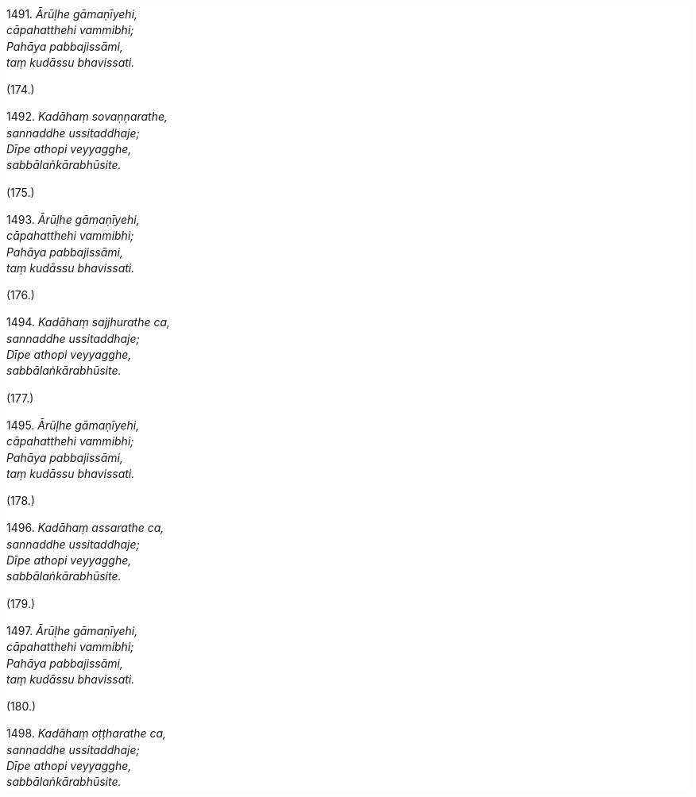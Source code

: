 1491\. _Ārūḷhe gāmaṇīyehi,_  
_cāpahatthehi vammibhi;_  
_Pahāya pabbajissāmi,_  
_taṃ kudāssu bhavissati._  


(174.)

1492\. _Kadāhaṃ sovaṇṇarathe,_  
_sannaddhe ussitaddhaje;_  
_Dīpe athopi veyyagghe,_  
_sabbālaṅkārabhūsite._  


(175.)

1493\. _Ārūḷhe gāmaṇīyehi,_  
_cāpahatthehi vammibhi;_  
_Pahāya pabbajissāmi,_  
_taṃ kudāssu bhavissati._  


(176.)

1494\. _Kadāhaṃ sajjhurathe ca,_  
_sannaddhe ussitaddhaje;_  
_Dīpe athopi veyyagghe,_  
_sabbālaṅkārabhūsite._  


(177.)

1495\. _Ārūḷhe gāmaṇīyehi,_  
_cāpahatthehi vammibhi;_  
_Pahāya pabbajissāmi,_  
_taṃ kudāssu bhavissati._  


(178.)

1496\. _Kadāhaṃ assarathe ca,_  
_sannaddhe ussitaddhaje;_  
_Dīpe athopi veyyagghe,_  
_sabbālaṅkārabhūsite._  


(179.)

1497\. _Ārūḷhe gāmaṇīyehi,_  
_cāpahatthehi vammibhi;_  
_Pahāya pabbajissāmi,_  
_taṃ kudāssu bhavissati._  


(180.)

1498\. _Kadāhaṃ oṭṭharathe ca,_  
_sannaddhe ussitaddhaje;_  
_Dīpe athopi veyyagghe,_  
_sabbālaṅkārabhūsite._  
